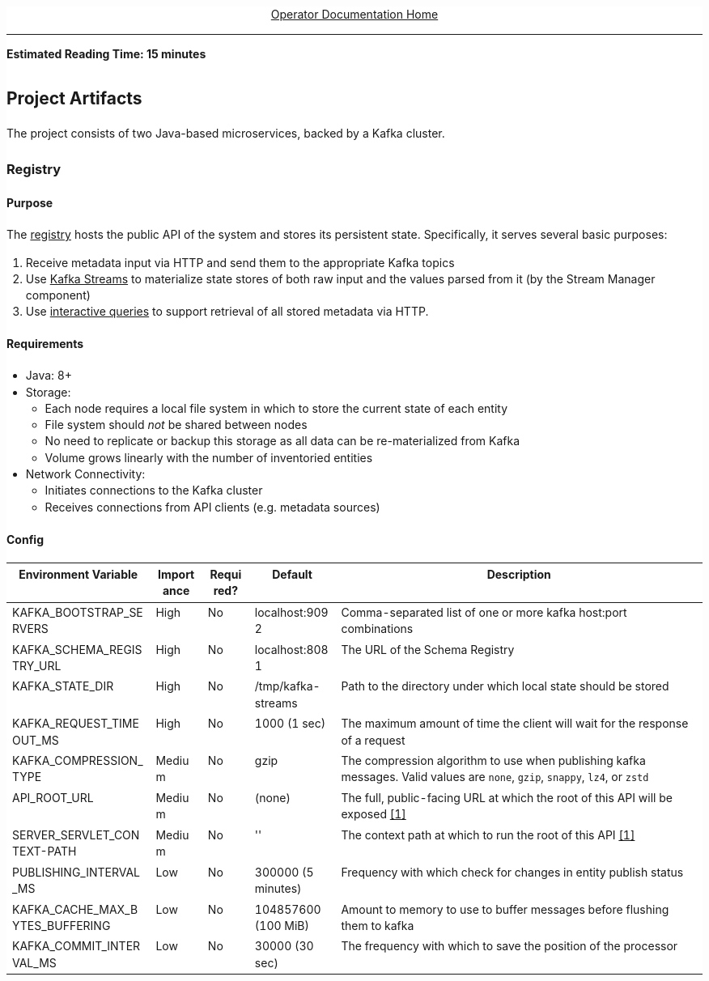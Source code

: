 <div align="center"><a href="/onestop/operator">Operator Documentation Home</a></div>
<hr>

**Estimated Reading Time: 15 minutes**

## Project Artifacts

The project consists of two Java-based microservices, backed by a Kafka cluster.

### Registry

#### Purpose

The [registry](/onestop/api/registry-api) hosts the public API of the system and stores its persistent state. Specifically, it
serves several basic purposes:

1. Receive metadata input via HTTP and send them to the appropriate Kafka topics
1. Use [Kafka Streams](https://docs.confluent.io/current/streams/index.html) to materialize state stores of both
raw input and the values parsed from it (by the Stream Manager component)
1. Use [interactive queries](https://docs.confluent.io/current/streams/developer-guide/interactive-queries.html)
to support retrieval of all stored metadata via HTTP.

#### Requirements

- Java: 8+
- Storage:
    - Each node requires a local file system in which to store the current state of each entity
    - File system should *not* be shared between nodes
    - No need to replicate or backup this storage as all data can be re-materialized from Kafka
    - Volume grows linearly with the number of inventoried entities
- Network Connectivity:
    - Initiates connections to the Kafka cluster
    - Receives connections from API clients (e.g. metadata sources)

#### Config

| Environment Variable            | Importance | Required? | Default             | Description |
| ------------------------------- | ---------- | --------- | ------------------- | ----------- |
| KAFKA_BOOTSTRAP_SERVERS         | High       | No        | localhost:9092      | Comma-separated list of one or more kafka host:port combinations |
| KAFKA_SCHEMA_REGISTRY_URL       | High       | No        | localhost:8081      | The URL of the Schema Registry |
| KAFKA_STATE_DIR                 | High       | No        | /tmp/kafka-streams  | Path to the directory under which local state should be stored |
| KAFKA_REQUEST_TIMEOUT_MS        | High       | No        | 1000 (1 sec)        | The maximum amount of time the client will wait for the response of a request |
| KAFKA_COMPRESSION_TYPE          | Medium     | No        | gzip                | The compression algorithm to use when publishing kafka messages. Valid values are `none`, `gzip`, `snappy`, `lz4`, or `zstd` |
| API_ROOT_URL                    | Medium     | No        | (none)              | The full, public-facing URL at which the root of this API will be exposed [[1]](#a-note-on-proxies)
| SERVER_SERVLET_CONTEXT-PATH     | Medium     | No        | ''                  | The context path at which to run the root of this API [[1]](#a-note-on-proxies)
| PUBLISHING_INTERVAL_MS          | Low        | No        | 300000 (5 minutes)  | Frequency with which check for changes in entity publish status |
| KAFKA_CACHE_MAX_BYTES_BUFFERING | Low        | No        | 104857600 (100 MiB) | Amount to memory to use to buffer messages before flushing them to kafka |
| KAFKA_COMMIT_INTERVAL_MS        | Low        | No        | 30000 (30 sec)      | The frequency with which to save the position of the processor |

